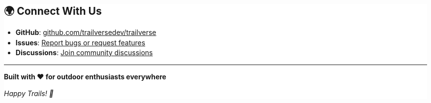 ## 🌍 **Connect With Us**

- **GitHub**: [github.com/trailversedev/trailverse](https://github.com/trailversedev/trailverse)
- **Issues**: [Report bugs or request features](https://github.com/trailversedev/trailverse/issues)
- **Discussions**: [Join community discussions](https://github.com/trailversedev/trailverse/discussions)

---

**Built with ❤️ for outdoor enthusiasts everywhere**

*Happy Trails! 🥾*

